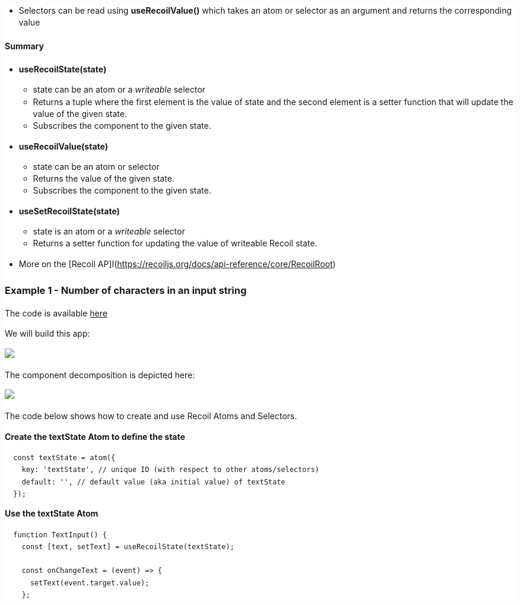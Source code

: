 * Selectors can be read using **useRecoilValue()** which takes an atom or selector as an argument and returns the corresponding value

#### Summary

* **useRecoilState(state)**
  
  * state can be an atom or a _writeable_ selector
  * Returns a tuple where the first element is the value of state and the second element is a setter function that will update the value of the given state.
  * Subscribes the component to the given state.

* **useRecoilValue(state)**
  
  * state can be an atom or selector
  * Returns the value of the given state.
  * Subscribes the component to the given state.

* **useSetRecoilState(state)**
  
  * state is an atom or a _writeable_ selector 
  * Returns a setter function for updating the value of writeable Recoil state.  

* More on the [Recoil AP]I(https://recoiljs.org/docs/api-reference/core/RecoilRoot)

### Example 1 - Number of characters in an input string

The code is available [here](https://github.com/tnt-summer-academy/Samples/tree/main/Stretch/recoil-todo-javascript)

We will build this app:

![](https://github.com/tnt-summer-academy/Curriculum/blob/main/Stretch%20topics/recoil/recoilcharactercount.png)

The component decomposition is depicted here: 

![](https://github.com/tnt-summer-academy/Curriculum/blob/main/Stretch%20topics/recoil/recoilcharactercountcomponents.png)

The code below shows how to create and use Recoil Atoms and Selectors.

**Create the textState Atom to define the state**

```
  const textState = atom({
    key: 'textState', // unique ID (with respect to other atoms/selectors)
    default: '', // default value (aka initial value) of textState
  });
```

**Use the textState Atom**

```
  function TextInput() {
    const [text, setText] = useRecoilState(textState);

    const onChangeText = (event) => {
      setText(event.target.value);
    };
```
